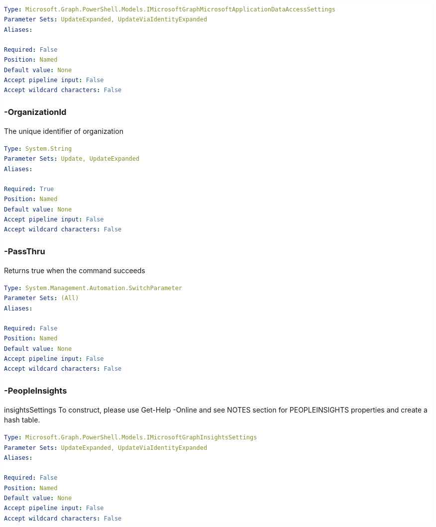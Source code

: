 ```yaml
Type: Microsoft.Graph.PowerShell.Models.IMicrosoftGraphMicrosoftApplicationDataAccessSettings
Parameter Sets: UpdateExpanded, UpdateViaIdentityExpanded
Aliases:

Required: False
Position: Named
Default value: None
Accept pipeline input: False
Accept wildcard characters: False
```

### -OrganizationId
The unique identifier of organization

```yaml
Type: System.String
Parameter Sets: Update, UpdateExpanded
Aliases:

Required: True
Position: Named
Default value: None
Accept pipeline input: False
Accept wildcard characters: False
```

### -PassThru
Returns true when the command succeeds

```yaml
Type: System.Management.Automation.SwitchParameter
Parameter Sets: (All)
Aliases:

Required: False
Position: Named
Default value: None
Accept pipeline input: False
Accept wildcard characters: False
```

### -PeopleInsights
insightsSettings
To construct, please use Get-Help -Online and see NOTES section for PEOPLEINSIGHTS properties and create a hash table.

```yaml
Type: Microsoft.Graph.PowerShell.Models.IMicrosoftGraphInsightsSettings
Parameter Sets: UpdateExpanded, UpdateViaIdentityExpanded
Aliases:

Required: False
Position: Named
Default value: None
Accept pipeline input: False
Accept wildcard characters: False
```
